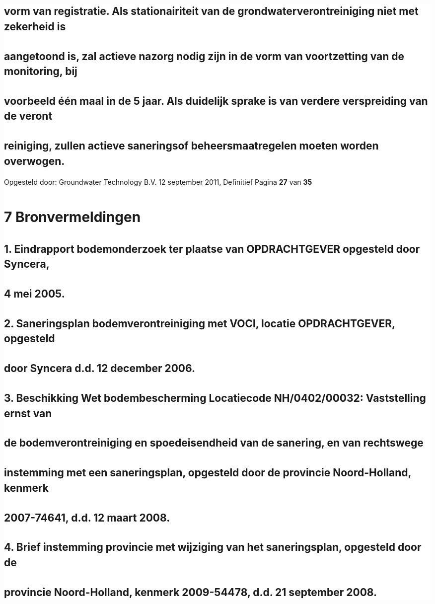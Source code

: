 ## vorm van registratie. Als stationairiteit van de grondwaterverontreiniging niet met zekerheid is 

## aangetoond is, zal actieve nazorg nodig zijn in de vorm van voortzetting van de monitoring, bij

## voorbeeld één maal in de 5 jaar. Als duidelijk sprake is van verdere verspreiding van de veront

## reiniging, zullen actieve saneringsof beheersmaatregelen moeten worden overwogen. 


Opgesteld door: Groundwater Technology B.V. 12 september 2011, Definitief Pagina **27** van **35** 

# 7 Bronvermeldingen 

## 1. Eindrapport bodemonderzoek ter plaatse van OPDRACHTGEVER opgesteld door Syncera, 

## 4 mei 2005. 

## 2. Saneringsplan bodemverontreiniging met VOCl, locatie OPDRACHTGEVER, opgesteld 

## door Syncera d.d. 12 december 2006. 

## 3. Beschikking Wet bodembescherming Locatiecode NH/0402/00032: Vaststelling ernst van 

## de bodemverontreiniging en spoedeisendheid van de sanering, en van rechtswege 

## instemming met een saneringsplan, opgesteld door de provincie Noord-Holland, kenmerk 

## 2007-74641, d.d. 12 maart 2008. 

## 4. Brief instemming provincie met wijziging van het saneringsplan, opgesteld door de 

## provincie Noord-Holland, kenmerk 2009-54478, d.d. 21 september 2008. 
